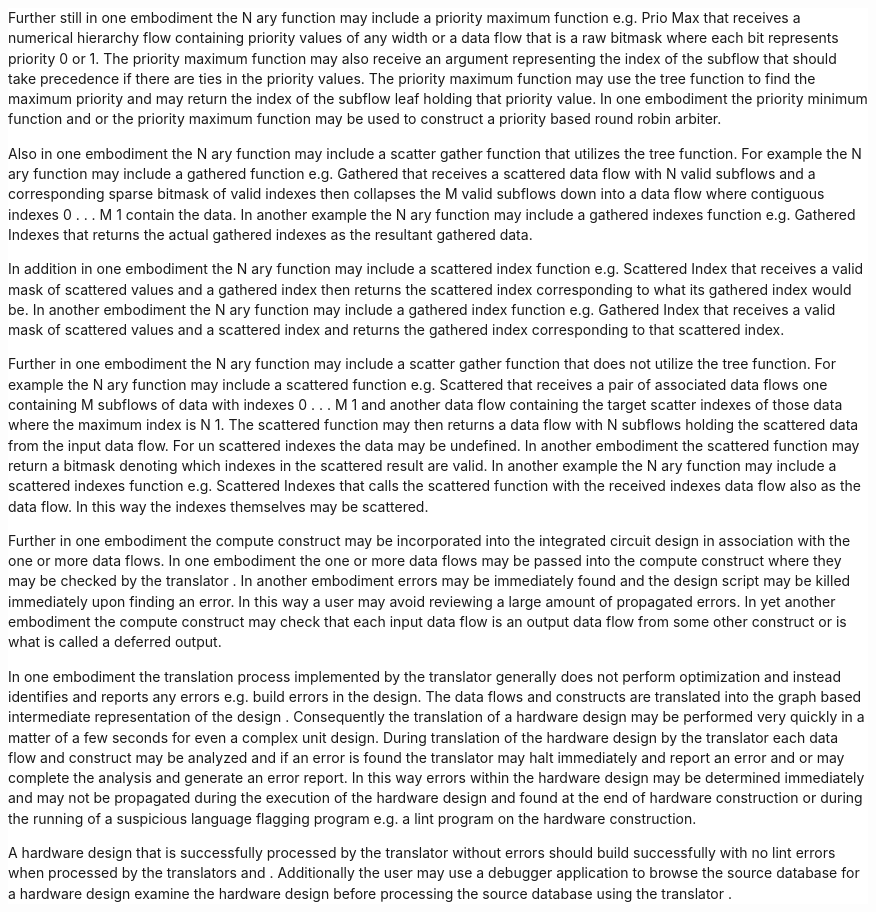 Further still in one embodiment the N ary function may include a priority maximum function e.g. Prio Max that receives a numerical hierarchy flow containing priority values of any width or a data flow that is a raw bitmask where each bit represents priority 0 or 1. The priority maximum function may also receive an argument representing the index of the subflow that should take precedence if there are ties in the priority values. The priority maximum function may use the tree function to find the maximum priority and may return the index of the subflow leaf holding that priority value. In one embodiment the priority minimum function and or the priority maximum function may be used to construct a priority based round robin arbiter.

Also in one embodiment the N ary function may include a scatter gather function that utilizes the tree function. For example the N ary function may include a gathered function e.g. Gathered that receives a scattered data flow with N valid subflows and a corresponding sparse bitmask of valid indexes then collapses the M valid subflows down into a data flow where contiguous indexes 0 . . . M 1 contain the data. In another example the N ary function may include a gathered indexes function e.g. Gathered Indexes that returns the actual gathered indexes as the resultant gathered data.

In addition in one embodiment the N ary function may include a scattered index function e.g. Scattered Index that receives a valid mask of scattered values and a gathered index then returns the scattered index corresponding to what its gathered index would be. In another embodiment the N ary function may include a gathered index function e.g. Gathered Index that receives a valid mask of scattered values and a scattered index and returns the gathered index corresponding to that scattered index.

Further in one embodiment the N ary function may include a scatter gather function that does not utilize the tree function. For example the N ary function may include a scattered function e.g. Scattered that receives a pair of associated data flows one containing M subflows of data with indexes 0 . . . M 1 and another data flow containing the target scatter indexes of those data where the maximum index is N 1. The scattered function may then returns a data flow with N subflows holding the scattered data from the input data flow. For un scattered indexes the data may be undefined. In another embodiment the scattered function may return a bitmask denoting which indexes in the scattered result are valid. In another example the N ary function may include a scattered indexes function e.g. Scattered Indexes that calls the scattered function with the received indexes data flow also as the data flow. In this way the indexes themselves may be scattered.

Further in one embodiment the compute construct may be incorporated into the integrated circuit design in association with the one or more data flows. In one embodiment the one or more data flows may be passed into the compute construct where they may be checked by the translator . In another embodiment errors may be immediately found and the design script may be killed immediately upon finding an error. In this way a user may avoid reviewing a large amount of propagated errors. In yet another embodiment the compute construct may check that each input data flow is an output data flow from some other construct or is what is called a deferred output.

In one embodiment the translation process implemented by the translator generally does not perform optimization and instead identifies and reports any errors e.g. build errors in the design. The data flows and constructs are translated into the graph based intermediate representation of the design . Consequently the translation of a hardware design may be performed very quickly in a matter of a few seconds for even a complex unit design. During translation of the hardware design by the translator each data flow and construct may be analyzed and if an error is found the translator may halt immediately and report an error and or may complete the analysis and generate an error report. In this way errors within the hardware design may be determined immediately and may not be propagated during the execution of the hardware design and found at the end of hardware construction or during the running of a suspicious language flagging program e.g. a lint program on the hardware construction.

A hardware design that is successfully processed by the translator without errors should build successfully with no lint errors when processed by the translators and . Additionally the user may use a debugger application to browse the source database for a hardware design examine the hardware design before processing the source database using the translator .
